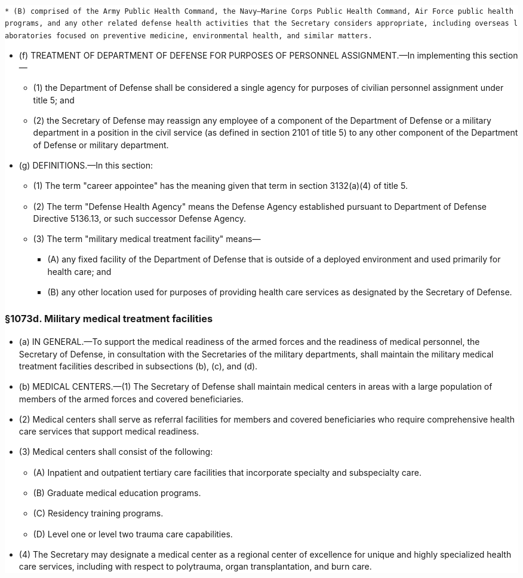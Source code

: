     * (B) comprised of the Army Public Health Command, the Navy–Marine Corps Public Health Command, Air Force public health programs, and any other related defense health activities that the Secretary considers appropriate, including overseas laboratories focused on preventive medicine, environmental health, and similar matters.


* (f) TREATMENT OF DEPARTMENT OF DEFENSE FOR PURPOSES OF PERSONNEL ASSIGNMENT.—In implementing this section—

  * (1) the Department of Defense shall be considered a single agency for purposes of civilian personnel assignment under title 5; and

  * (2) the Secretary of Defense may reassign any employee of a component of the Department of Defense or a military department in a position in the civil service (as defined in section 2101 of title 5) to any other component of the Department of Defense or military department.


* (g) DEFINITIONS.—In this section:

  * (1) The term "career appointee" has the meaning given that term in section 3132(a)(4) of title 5.

  * (2) The term "Defense Health Agency" means the Defense Agency established pursuant to Department of Defense Directive 5136.13, or such successor Defense Agency.

  * (3) The term "military medical treatment facility" means—

    * (A) any fixed facility of the Department of Defense that is outside of a deployed environment and used primarily for health care; and

    * (B) any other location used for purposes of providing health care services as designated by the Secretary of Defense.

### §1073d. Military medical treatment facilities
* (a) IN GENERAL.—To support the medical readiness of the armed forces and the readiness of medical personnel, the Secretary of Defense, in consultation with the Secretaries of the military departments, shall maintain the military medical treatment facilities described in subsections (b), (c), and (d).

* (b) MEDICAL CENTERS.—(1) The Secretary of Defense shall maintain medical centers in areas with a large population of members of the armed forces and covered beneficiaries.

* (2) Medical centers shall serve as referral facilities for members and covered beneficiaries who require comprehensive health care services that support medical readiness.

* (3) Medical centers shall consist of the following:

  * (A) Inpatient and outpatient tertiary care facilities that incorporate specialty and subspecialty care.

  * (B) Graduate medical education programs.

  * (C) Residency training programs.

  * (D) Level one or level two trauma care capabilities.


* (4) The Secretary may designate a medical center as a regional center of excellence for unique and highly specialized health care services, including with respect to polytrauma, organ transplantation, and burn care.
